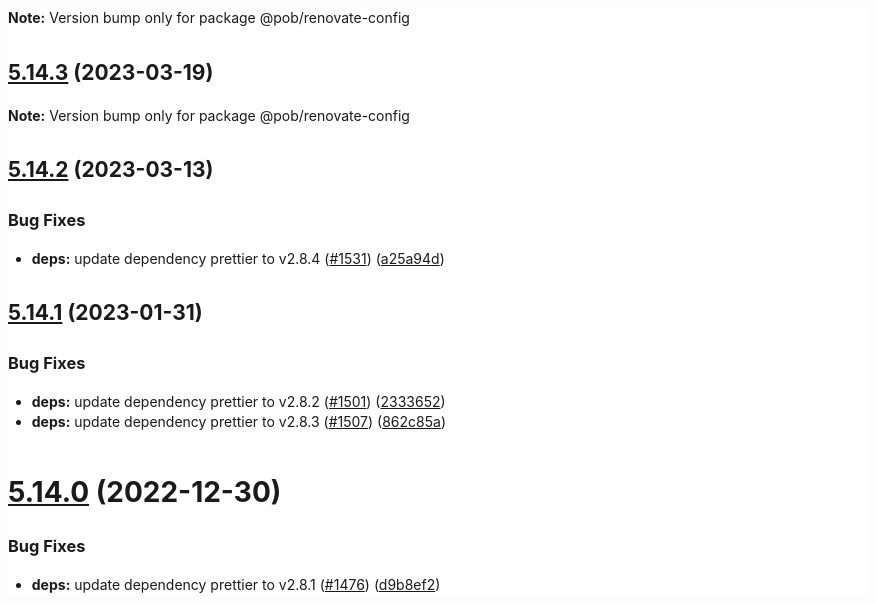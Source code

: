 **Note:** Version bump only for package @pob/renovate-config





## [5.14.3](https://github.com/christophehurpeau/pob/compare/@pob/renovate-config@5.14.2...@pob/renovate-config@5.14.3) (2023-03-19)

**Note:** Version bump only for package @pob/renovate-config





## [5.14.2](https://github.com/christophehurpeau/pob/compare/@pob/renovate-config@5.14.1...@pob/renovate-config@5.14.2) (2023-03-13)


### Bug Fixes

* **deps:** update dependency prettier to v2.8.4 ([#1531](https://github.com/christophehurpeau/pob/issues/1531)) ([a25a94d](https://github.com/christophehurpeau/pob/commit/a25a94d7b144626493275dcc465d6dc2076469b5))



## [5.14.1](https://github.com/christophehurpeau/pob/compare/@pob/renovate-config@5.14.0...@pob/renovate-config@5.14.1) (2023-01-31)


### Bug Fixes

* **deps:** update dependency prettier to v2.8.2 ([#1501](https://github.com/christophehurpeau/pob/issues/1501)) ([2333652](https://github.com/christophehurpeau/pob/commit/2333652411e30def97d3ca6064af7e1fc880c5df))
* **deps:** update dependency prettier to v2.8.3 ([#1507](https://github.com/christophehurpeau/pob/issues/1507)) ([862c85a](https://github.com/christophehurpeau/pob/commit/862c85a4127ab6c2de8ad1c410f2f9003f011ef2))





# [5.14.0](https://github.com/christophehurpeau/pob/compare/@pob/renovate-config@5.13.2...@pob/renovate-config@5.14.0) (2022-12-30)


### Bug Fixes

* **deps:** update dependency prettier to v2.8.1 ([#1476](https://github.com/christophehurpeau/pob/issues/1476)) ([d9b8ef2](https://github.com/christophehurpeau/pob/commit/d9b8ef2e75c5c9a5e1d0a573a6c2fa81857f3f8e))
